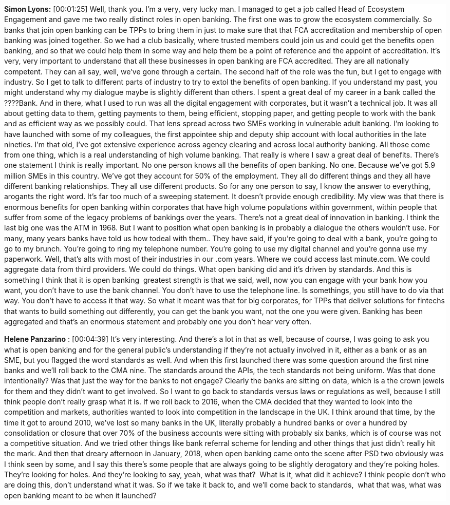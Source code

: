 **Simon Lyons:** [00:01:25] Well, thank you. I’m a very, very lucky man. I managed to get a job called Head of Ecosystem Engagement and gave me two really distinct roles in open banking. The first one was to grow the ecosystem commercially. So banks that join open banking can be TPPs to bring them in just to make sure that that FCA accreditation and membership of open banking was joined together. So we had a club basically, where trusted members could join us and could get the benefits open banking, and so that we could help them in some way and help them be a point of reference and the appoint of accreditation. It’s very, very important to understand that all these businesses in open banking are FCA accredited. They are all nationally competent. They can all say, well, we’ve gone through a certain. The second half of the role was the fun, but I get to engage with industry. So I get to talk to different parts of industry to try to extol the benefits of open banking. If you understand my past, you might understand why my dialogue maybe is slightly different than others. I spent a great deal of my career in a bank called the&nbsp; ????Bank. And in there, what I used to run was all the digital engagement with corporates, but it wasn’t a technical job. It was all about getting data to them, getting payments to them, being efficient, stopping paper, and getting people to work with the bank and as efficient way as we possibly could. That lens spread across two SMEs working in vulnerable adult banking. I’m looking to have launched with some of my colleagues, the first appointee ship and deputy ship account with local authorities in the late nineties. I’m that old, I’ve got extensive experience across agency clearing and across local authority banking. All those come from one thing, which is a real understanding of high volume banking. That really is where I saw a great deal of benefits. There’s one statement I think is really important. No one person knows all the benefits of open banking. No one. Because we’ve got 5.9 million SMEs in this country. We’ve got they account for 50% of the employment. They all do different things and they all have different banking relationships. They all use different products. So for any one person to say, I know the answer to everything, arogants the right word. It’s far too much of a sweeping statement. It doesn’t provide enough credibility. My view was that there is enormous benefits for open banking within corporates that have high volume populations within government, within people that suffer from some of the legacy problems of bankings over the years. There’s not a great deal of innovation in banking. I think the last big one was the ATM in 1968. But I want to position what open banking is in probably a dialogue the others wouldn’t use. For many, many years banks have told us how todeal with them.. They have said, if you’re going to deal with a bank, you’re going to go to my brunch. You’re going to ring my telephone number. You’re going to use my digital channel and you’re gonna use my paperwork. Well, that’s alts with most of their industries in our .com years. Where we could access last minute.com. We could aggregate data from third providers. We could do things. What open banking did and it’s driven by standards. And this is something I think that it is open banking&nbsp; greatest strength is that we said, well, now you can engage with your bank how you want, you don’t have to use the bank channel. You don’t have to use the telephone line. Is somethings, you still have to do via that way. You don’t have to access it that way. So what it meant was that for big corporates, for TPPs that deliver solutions for fintechs that wants to build something out differently, you can get the bank you want, not the one you were given. Banking has been aggregated and that’s an enormous statement and probably one you don’t hear very often.

**Helene Panzarino** : [00:04:39] It’s very interesting. And there’s a lot in that as well, because of course, I was going to ask you what is open banking and for the general public’s understanding if they’re not actually involved in it, either as a bank or as an SME, but you flagged the word standards as well. And when this first launched there was some question around the first nine banks and we’ll roll back to the CMA nine. The standards around the APIs, the tech standards not being uniform. Was that done intentionally? Was that just the way for the banks to not engage? Clearly the banks are sitting on data, which is a the crown jewels for them and they didn’t want to get involved. So I want to go back to standards versus laws or regulations as well, because I still think people don’t really grasp what it is. If we roll back to 2016, when the CMA decided that they wanted to look into the competition and markets, authorities wanted to look into competition in the landscape in the UK. I think around that time, by the time it got to around 2010, we’ve lost so many banks in the UK, literally probably a hundred banks or over a hundred by consolidation or closure that over 70% of the business accounts were sitting with probably six banks, which is of course was not a competitive situation. And we tried other things like bank referral scheme for lending and other things that just didn’t really hit the mark. And then that dreary afternoon in January, 2018, when open banking came onto the scene after PSD two obviously was I think seen by some, and I say this there’s some people that are always going to be slightly derogatory and they’re poking holes. They’re looking for holes. And they’re looking to say, yeah, what was that?&nbsp; What is it, what did it achieve? I think people don’t who are doing this, don’t understand what it was. So if we take it back to, and we’ll come back to standards,&nbsp; what that was, what was open banking meant to be when it launched?
